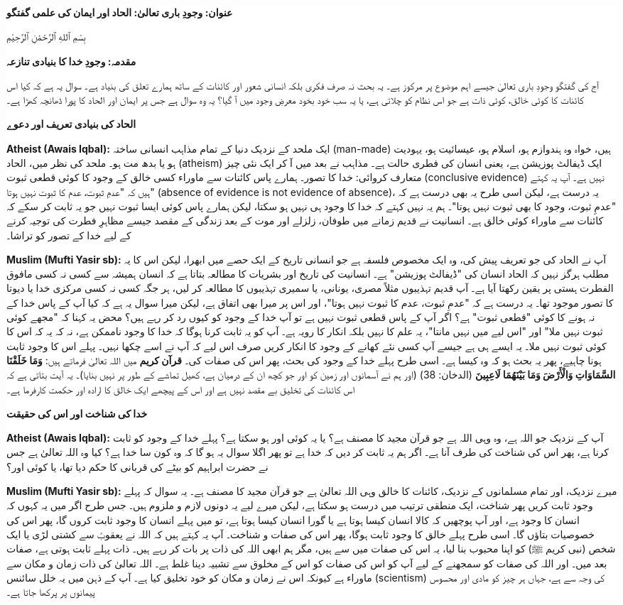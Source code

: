 **عنوان: وجودِ باری تعالیٰ: الحاد اور ایمان کی علمی گفتگو**

بِسْمِ ٱللهِ ٱلرَّحْمَٰنِ ٱلرَّحِيْمِ

**مقدمہ: وجودِ خدا کا بنیادی تنازعہ**

آج کی گفتگو وجودِ باری تعالیٰ جیسے اہم موضوع پر مرکوز ہے۔ یہ بحث نہ صرف فکری بلکہ انسانی شعور اور کائنات کے ساتھ ہمارے تعلق کی بنیاد ہے۔ سوال یہ ہے کہ کیا اس کائنات کا کوئی خالق، کوئی ذات ہے جو اس نظام کو چلاتی ہے، یا یہ سب خود بخود معرضِ وجود میں آ گیا؟ یہ وہ سوال ہے جس پر ایمان اور الحاد کا پورا ڈھانچہ کھڑا ہے۔

**الحاد کی بنیادی تعریف اور دعوے**

**Atheist (Awais Iqbal):** ایک ملحد کے نزدیک دنیا کے تمام مذاہب انسانی ساختہ (man-made) ہیں، خواہ وہ ہندوازم ہو، اسلام ہو، عیسائیت ہو، یہودیت ہو یا بدھ مت ہو۔ ملحد کی نظر میں، الحاد (atheism) ایک ڈیفالٹ پوزیشن ہے، یعنی انسان کی فطری حالت ہے۔ مذاہب نے بعد میں آ کر ایک نئی چیز متعارف کروائی: خدا کا تصور۔ ہمارے پاس کائنات سے ماوراء کسی خالق کے وجود کا کوئی قطعی ثبوت (conclusive evidence) نہیں ہے۔
آپ یہ کہتے ہیں کہ "عدمِ ثبوت، عدم کا ثبوت نہیں ہوتا" (absence of evidence is not evidence of absence)، یہ درست ہے، لیکن اسی طرح یہ بھی درست ہے کہ "عدمِ ثبوت، وجود کا بھی ثبوت نہیں ہوتا"۔ ہم یہ نہیں کہتے کہ خدا کا وجود ہی نہیں ہو سکتا، لیکن ہمارے پاس کوئی ایسا ثبوت نہیں جو یہ ثابت کر سکے کہ کائنات سے ماوراء کوئی خالق ہے۔ انسانیت نے قدیم زمانے میں طوفان، زلزلے اور موت کے بعد زندگی کے مقصد جیسے مظاہرِ فطرت کی توجیہ کرنے کے لیے خدا کے تصور کو تراشا۔

**Muslim (Mufti Yasir sb):** آپ نے الحاد کی جو تعریف پیش کی، وہ ایک مخصوص فلسفہ ہے جو انسانی تاریخ کے ایک حصے میں ابھرا، لیکن اس کا یہ مطلب ہرگز نہیں کہ الحاد انسان کی "ڈیفالٹ پوزیشن" ہے۔ انسانیت کی تاریخ اور بشریات کا مطالعہ بتاتا ہے کہ انسان ہمیشہ سے کسی نہ کسی مافوق الفطرت ہستی پر یقین رکھتا آیا ہے۔ آپ قدیم تہذیبوں مثلاً مصری، یونانی، یا سمیری تہذیبوں کا مطالعہ کر لیں، ہر جگہ کسی نہ کسی مرکزی خدا یا دیوتا کا تصور موجود تھا۔
یہ درست ہے کہ "عدمِ ثبوت، عدم کا ثبوت نہیں ہوتا"، اور اس پر میرا بھی اتفاق ہے، لیکن میرا سوال یہ ہے کہ کیا آپ کے پاس خدا کے نہ ہونے کا کوئی "قطعی ثبوت" ہے؟ اگر آپ کے پاس قطعی ثبوت نہیں ہے تو آپ خدا کے وجود کو کیوں رد کر رہے ہیں؟ محض یہ کہنا کہ "مجھے کوئی ثبوت نہیں ملا" اور "اس لیے میں نہیں مانتا"، یہ علم کا نہیں بلکہ انکار کا رویہ ہے۔ آپ کو یہ ثابت کرنا ہوگا کہ خدا کا وجود ناممکن ہے، نہ کہ یہ کہ اس کا کوئی ثبوت نہیں ملا۔ یہ ایسے ہی ہے جیسے آپ کسی نئے کھانے کے وجود کا انکار کریں صرف اس لیے کہ آپ نے اسے چکھا نہیں۔ پہلے اس کا وجود ثابت ہونا چاہیے، پھر یہ بحث ہو کہ وہ کیسا ہے۔ اسی طرح پہلے خدا کے وجود کی بحث، پھر اس کی صفات کی۔
**قرآن کریم** میں اللہ تعالیٰ فرماتے ہیں: **وَمَا خَلَقْنَا السَّمَاوَاتِ وَالْأَرْضَ وَمَا بَيْنَهُمَا لَاعِبِينَ** (الدخان: 38) (اور ہم نے آسمانوں اور زمین کو اور جو کچھ ان کے درمیان ہے، کھیل تماشے کے طور پر نہیں بنایا)۔ یہ آیت بتاتی ہے کہ اس کائنات کی تخلیق بے مقصد نہیں ہے اور اس کے پیچھے ایک خالق کا ارادہ اور حکمت کارفرما ہے۔

**خدا کی شناخت اور اس کی حقیقت**

**Atheist (Awais Iqbal):** آپ کے نزدیک جو اللہ ہے، وہ وہی اللہ ہے جو قرآن مجید کا مصنف ہے؟ یا یہ کوئی اور ہو سکتا ہے؟ پہلے خدا کے وجود کو ثابت کرنا ہے، پھر اس کی شناخت کی طرف آنا ہے۔ اگر ہم یہ ثابت کر دیں کہ خدا ہے تو پھر اگلا سوال یہ ہو گا کہ وہ کون سا خدا ہے؟ کیا وہ اللہ تعالیٰ ہے جس نے حضرت ابراہیم کو بیٹے کی قربانی کا حکم دیا تھا، یا کوئی اور؟

**Muslim (Mufti Yasir sb):** میرے نزدیک، اور تمام مسلمانوں کے نزدیک، کائنات کا خالق وہی اللہ تعالیٰ ہے جو قرآن مجید کا مصنف ہے۔ یہ سوال کہ پہلے وجود ثابت کریں پھر شناخت، ایک منطقی ترتیب میں درست ہو سکتا ہے، لیکن میرے لیے یہ دونوں لازم و ملزوم ہیں۔ جس طرح اگر میں یہ کہوں کہ انسان کا وجود ہے، اور آپ پوچھیں کہ کالا انسان کیسا ہوتا ہے یا گورا انسان کیسا ہوتا ہے، تو میں پہلے انسان کا وجود ثابت کروں گا، پھر اس کی خصوصیات بتاؤں گا۔ اسی طرح پہلے خالق کا وجود ثابت ہوگا، پھر اس کی صفات و شناخت۔
آپ یہ کہتے ہیں کہ اللہ نے یعقوبؑ سے کشتی لڑی یا ایک شخص (نبی کریم ﷺ) کو اپنا محبوب بنا لیا، یہ اس کی صفات میں سے ہیں، مگر ہم ابھی اللہ کی ذات پر بات کر رہے ہیں۔ ذات پہلے ثابت ہوتی ہے، صفات بعد میں۔ اور اللہ کی صفات کو سمجھنے کے لیے آپ کو اس کی صفات کو اس کے مخلوق سے تشبیہ دینا غلط ہے۔ اللہ تعالیٰ کی ذات زمان و مکان سے ماوراء ہے کیونکہ اس نے زمان و مکان کو خود تخلیق کیا ہے۔ آپ کے ذہن میں یہ خلل سائنس (scientism) کی وجہ سے ہے، جہاں ہر چیز کو مادی اور محسوس پیمانوں پر پرکھا جاتا ہے۔
